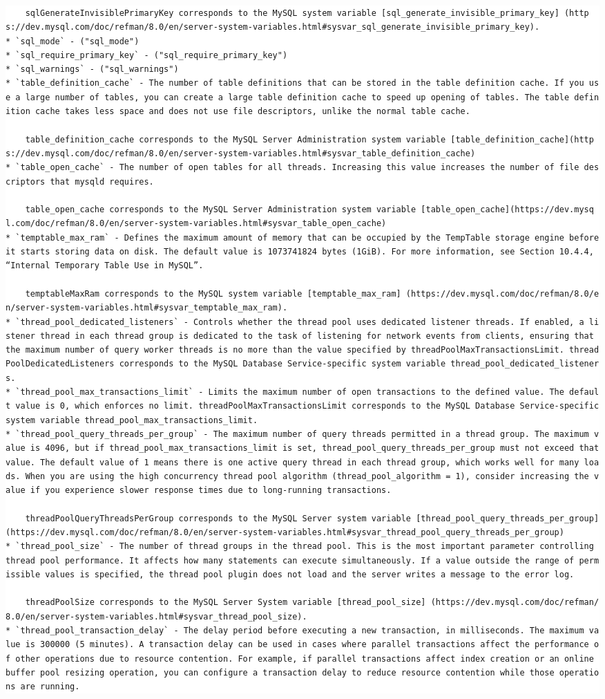 		sqlGenerateInvisiblePrimaryKey corresponds to the MySQL system variable [sql_generate_invisible_primary_key] (https://dev.mysql.com/doc/refman/8.0/en/server-system-variables.html#sysvar_sql_generate_invisible_primary_key). 
	* `sql_mode` - ("sql_mode")
	* `sql_require_primary_key` - ("sql_require_primary_key")
	* `sql_warnings` - ("sql_warnings")
	* `table_definition_cache` - The number of table definitions that can be stored in the table definition cache. If you use a large number of tables, you can create a large table definition cache to speed up opening of tables. The table definition cache takes less space and does not use file descriptors, unlike the normal table cache.

		table_definition_cache corresponds to the MySQL Server Administration system variable [table_definition_cache](https://dev.mysql.com/doc/refman/8.0/en/server-system-variables.html#sysvar_table_definition_cache) 
	* `table_open_cache` - The number of open tables for all threads. Increasing this value increases the number of file descriptors that mysqld requires.

		table_open_cache corresponds to the MySQL Server Administration system variable [table_open_cache](https://dev.mysql.com/doc/refman/8.0/en/server-system-variables.html#sysvar_table_open_cache) 
	* `temptable_max_ram` - Defines the maximum amount of memory that can be occupied by the TempTable storage engine before it starts storing data on disk. The default value is 1073741824 bytes (1GiB). For more information, see Section 10.4.4, “Internal Temporary Table Use in MySQL”.

		temptableMaxRam corresponds to the MySQL system variable [temptable_max_ram] (https://dev.mysql.com/doc/refman/8.0/en/server-system-variables.html#sysvar_temptable_max_ram). 
	* `thread_pool_dedicated_listeners` - Controls whether the thread pool uses dedicated listener threads. If enabled, a listener thread in each thread group is dedicated to the task of listening for network events from clients, ensuring that the maximum number of query worker threads is no more than the value specified by threadPoolMaxTransactionsLimit. threadPoolDedicatedListeners corresponds to the MySQL Database Service-specific system variable thread_pool_dedicated_listeners. 
	* `thread_pool_max_transactions_limit` - Limits the maximum number of open transactions to the defined value. The default value is 0, which enforces no limit. threadPoolMaxTransactionsLimit corresponds to the MySQL Database Service-specific system variable thread_pool_max_transactions_limit. 
	* `thread_pool_query_threads_per_group` - The maximum number of query threads permitted in a thread group. The maximum value is 4096, but if thread_pool_max_transactions_limit is set, thread_pool_query_threads_per_group must not exceed that value. The default value of 1 means there is one active query thread in each thread group, which works well for many loads. When you are using the high concurrency thread pool algorithm (thread_pool_algorithm = 1), consider increasing the value if you experience slower response times due to long-running transactions. 

		threadPoolQueryThreadsPerGroup corresponds to the MySQL Server system variable [thread_pool_query_threads_per_group](https://dev.mysql.com/doc/refman/8.0/en/server-system-variables.html#sysvar_thread_pool_query_threads_per_group) 
	* `thread_pool_size` - The number of thread groups in the thread pool. This is the most important parameter controlling thread pool performance. It affects how many statements can execute simultaneously. If a value outside the range of permissible values is specified, the thread pool plugin does not load and the server writes a message to the error log.

		threadPoolSize corresponds to the MySQL Server System variable [thread_pool_size] (https://dev.mysql.com/doc/refman/8.0/en/server-system-variables.html#sysvar_thread_pool_size). 
	* `thread_pool_transaction_delay` - The delay period before executing a new transaction, in milliseconds. The maximum value is 300000 (5 minutes). A transaction delay can be used in cases where parallel transactions affect the performance of other operations due to resource contention. For example, if parallel transactions affect index creation or an online buffer pool resizing operation, you can configure a transaction delay to reduce resource contention while those operations are running. 
